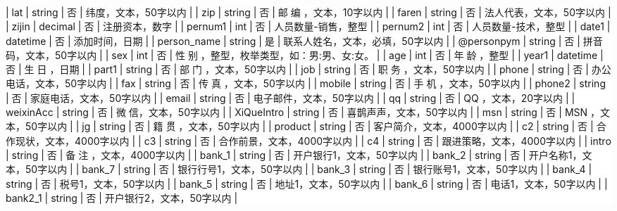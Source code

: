 | lat | string | 否 | 纬度，文本，50字以内 |
| zip | string | 否 | 邮 编 ，文本，10字以内 |
| faren | string | 否 | 法人代表，文本，50字以内 |
| zijin | decimal | 否 | 注册资本，数字 |
| pernum1 | int | 否 | 人员数量-销售，整型 |
| pernum2 | int | 否 | 人员数量-技术，整型 |
| date1 | datetime | 否 | 添加时间，日期 |
| person_name | string | 是 | 联系人姓名，文本，必填，50字以内 |
| @personpym | string | 否 | 拼音码，文本，50字以内 |
| sex | int | 否 | 性 别 ，整型，枚举类型，如：男:男、女:女。 |
| age | int | 否 | 年 龄 ，整型 |
| year1 | datetime | 否 | 生 日 ，日期 |
| part1 | string | 否 | 部 门 ，文本，50字以内 |
| job | string | 否 | 职 务 ，文本，50字以内 |
| phone | string | 否 | 办公电话，文本，50字以内 |
| fax | string | 否 | 传 真 ，文本，50字以内 |
| mobile | string | 否 | 手 机 ，文本，50字以内 |
| phone2 | string | 否 | 家庭电话，文本，50字以内 |
| email | string | 否 | 电子邮件，文本，50字以内 |
| qq | string | 否 | QQ ，文本，20字以内 |
| weixinAcc | string | 否 | 微 信，文本，50字以内 |
| XiQueIntro | string | 否 | 喜鹊声声，文本，50字以内 |
| msn | string | 否 | MSN ，文本，50字以内 |
| jg | string | 否 | 籍 贯 ，文本，50字以内 |
| product | string | 否 | 客户简介，文本，4000字以内 |
| c2 | string | 否 | 合作现状，文本，4000字以内 |
| c3 | string | 否 | 合作前景，文本，4000字以内 |
| c4 | string | 否 | 跟进策略，文本，4000字以内 |
| intro | string | 否 | 备 注 ，文本，4000字以内 |
| bank_1 | string | 否 | 开户银行1，文本，50字以内 |
| bank_2 | string | 否 | 开户名称1，文本，50字以内 |
| bank_7 | string | 否 | 银行行号1，文本，50字以内 |
| bank_3 | string | 否 | 银行账号1，文本，50字以内 |
| bank_4 | string | 否 | 税号1，文本，50字以内 |
| bank_5 | string | 否 | 地址1，文本，50字以内 |
| bank_6 | string | 否 | 电话1，文本，50字以内 |
| bank2_1 | string | 否 | 开户银行2，文本，50字以内 |